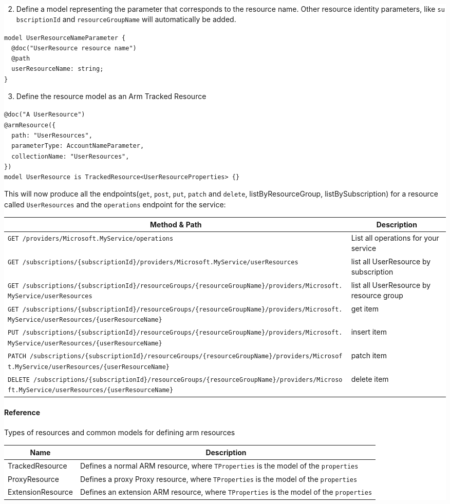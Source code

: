 2. Define a model representing the parameter that corresponds to the resource name. Other resource identity parameters, like `subscriptionId` and `resourceGroupName` will automatically be added.

```cadl
model UserResourceNameParameter {
  @doc("UserResource resource name")
  @path
  userResourceName: string;
}

```

3. Define the resource model as an Arm Tracked Resource

```cadl
@doc("A UserResource")
@armResource({
  path: "UserResources",
  parameterType: AccountNameParameter,
  collectionName: "UserResources",
})
model UserResource is TrackedResource<UserResourceProperties> {}

```

This will now produce all the endpoints(`get`, `post`, `put`, `patch` and `delete`, listByResourceGroup, listBySubscription) for a resource called `UserResources` and the `operations` endpoint for the service:

| Method & Path                                                                                                                              | Description                             |
| ------------------------------------------------------------------------------------------------------------------------------------------ | --------------------------------------- |
| `GET /providers/Microsoft.MyService/operations`                                                                                            | List all operations for your service    |
| `GET /subscriptions/{subscriptionId}/providers/Microsoft.MyService/userResources`                                                          | list all UserResource by subscription   |
| `GET /subscriptions/{subscriptionId}/resourceGroups/{resourceGroupName}/providers/Microsoft.MyService/userResources`                       | list all UserResource by resource group |
| `GET /subscriptions/{subscriptionId}/resourceGroups/{resourceGroupName}/providers/Microsoft.MyService/userResources/{userResourceName}`    | get item                                |
| `PUT /subscriptions/{subscriptionId}/resourceGroups/{resourceGroupName}/providers/Microsoft.MyService/userResources/{userResourceName}`    | insert item                             |
| `PATCH /subscriptions/{subscriptionId}/resourceGroups/{resourceGroupName}/providers/Microsoft.MyService/userResources/{userResourceName}`  | patch item                              |
| `DELETE /subscriptions/{subscriptionId}/resourceGroups/{resourceGroupName}/providers/Microsoft.MyService/userResources/{userResourceName}` | delete item                             |

#### Reference

Types of resources and common models for defining arm resources

| Name                           | Description                                                                             |
| ------------------------------ | --------------------------------------------------------------------------------------- |
| TrackedResource<TProperties>   | Defines a normal ARM resource, where `TProperties` is the model of the `properties`     |
| ProxyResource<TProperties>     | Defines a proxy Proxy resource, where `TProperties` is the model of the `properties`    |
| ExtensionResource<TProperties> | Defines an extension ARM resource, where `TProperties` is the model of the `properties` |

